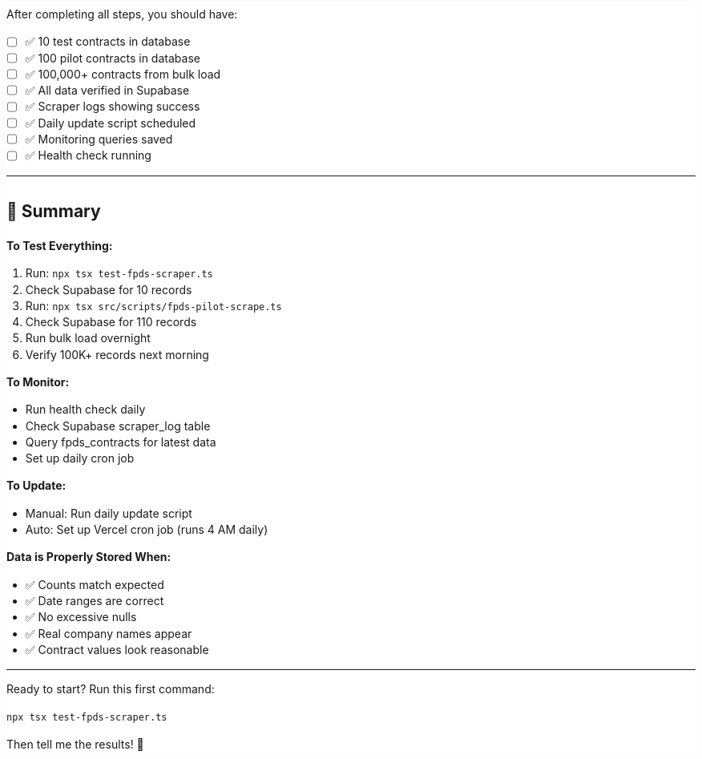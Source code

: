 After completing all steps, you should have:

- [ ] ✅ 10 test contracts in database
- [ ] ✅ 100 pilot contracts in database  
- [ ] ✅ 100,000+ contracts from bulk load
- [ ] ✅ All data verified in Supabase
- [ ] ✅ Scraper logs showing success
- [ ] ✅ Daily update script scheduled
- [ ] ✅ Monitoring queries saved
- [ ] ✅ Health check running

---

## 🎯 Summary

**To Test Everything:**
1. Run: `npx tsx test-fpds-scraper.ts`
2. Check Supabase for 10 records
3. Run: `npx tsx src/scripts/fpds-pilot-scrape.ts`
4. Check Supabase for 110 records
5. Run bulk load overnight
6. Verify 100K+ records next morning

**To Monitor:**
- Run health check daily
- Check Supabase scraper_log table
- Query fpds_contracts for latest data
- Set up daily cron job

**To Update:**
- Manual: Run daily update script
- Auto: Set up Vercel cron job (runs 4 AM daily)

**Data is Properly Stored When:**
- ✅ Counts match expected
- ✅ Date ranges are correct
- ✅ No excessive nulls
- ✅ Real company names appear
- ✅ Contract values look reasonable

---

Ready to start? Run this first command:

```bash
npx tsx test-fpds-scraper.ts
```

Then tell me the results! 🚀

